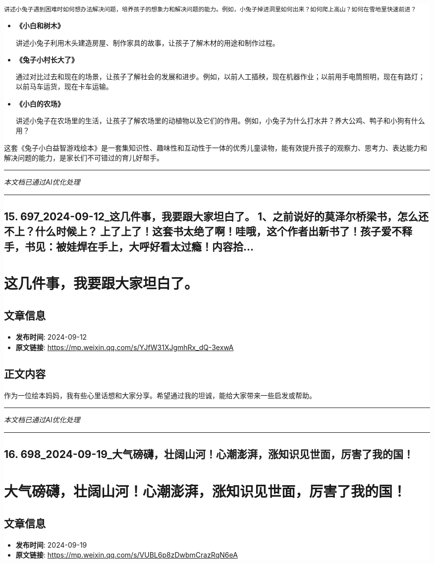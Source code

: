     讲述小兔子遇到困难时如何想办法解决问题，培养孩子的想象力和解决问题的能力。例如，小兔子掉进洞里如何出来？如何爬上高山？如何在雪地里快速前进？
*   **《小白和树木》**

    讲述小兔子利用木头建造房屋、制作家具的故事，让孩子了解木材的用途和制作过程。
*   **《兔子小村长大了》**

    通过对比过去和现在的场景，让孩子了解社会的发展和进步。例如，以前人工插秧，现在机器作业；以前用手电筒照明，现在有路灯；以前马车运货，现在卡车运输。
*   **《小白的农场》**

    讲述小兔子在农场里的生活，让孩子了解农场里的动植物以及它们的作用。例如，小兔子为什么打水井？养大公鸡、鸭子和小狗有什么用？

这套《兔子小白益智游戏绘本》是一套集知识性、趣味性和互动性于一体的优秀儿童读物，能有效提升孩子的观察力、思考力、表达能力和解决问题的能力，是家长们不可错过的育儿好帮手。


---
*本文档已通过AI优化处理*


---


## 15. 697_2024-09-12_这几件事，我要跟大家坦白了。  1、之前说好的莫泽尔桥梁书，怎么还不上？什么时候上？  上了上了！这套书太绝了啊！哇哦，这个作者出新书了！孩子爱不释手，书见：被娃焊在手上，大呼好看太过瘾！内容拾...

# 这几件事，我要跟大家坦白了。

## 文章信息
- **发布时间**: 2024-09-12
- **原文链接**: https://mp.weixin.qq.com/s/YJfW31XJgmhRx_dQ-3exwA


## 正文内容

作为一位绘本妈妈，我有些心里话想和大家分享。希望通过我的坦诚，能给大家带来一些启发或帮助。


---
*本文档已通过AI优化处理*


---


## 16. 698_2024-09-19_大气磅礴，壮阔山河！心潮澎湃，涨知识见世面，厉害了我的国！

# 大气磅礴，壮阔山河！心潮澎湃，涨知识见世面，厉害了我的国！

## 文章信息
- **发布时间**: 2024-09-19
- **原文链接**: https://mp.weixin.qq.com/s/VUBL6p8zDwbmCrazRqN6eA
